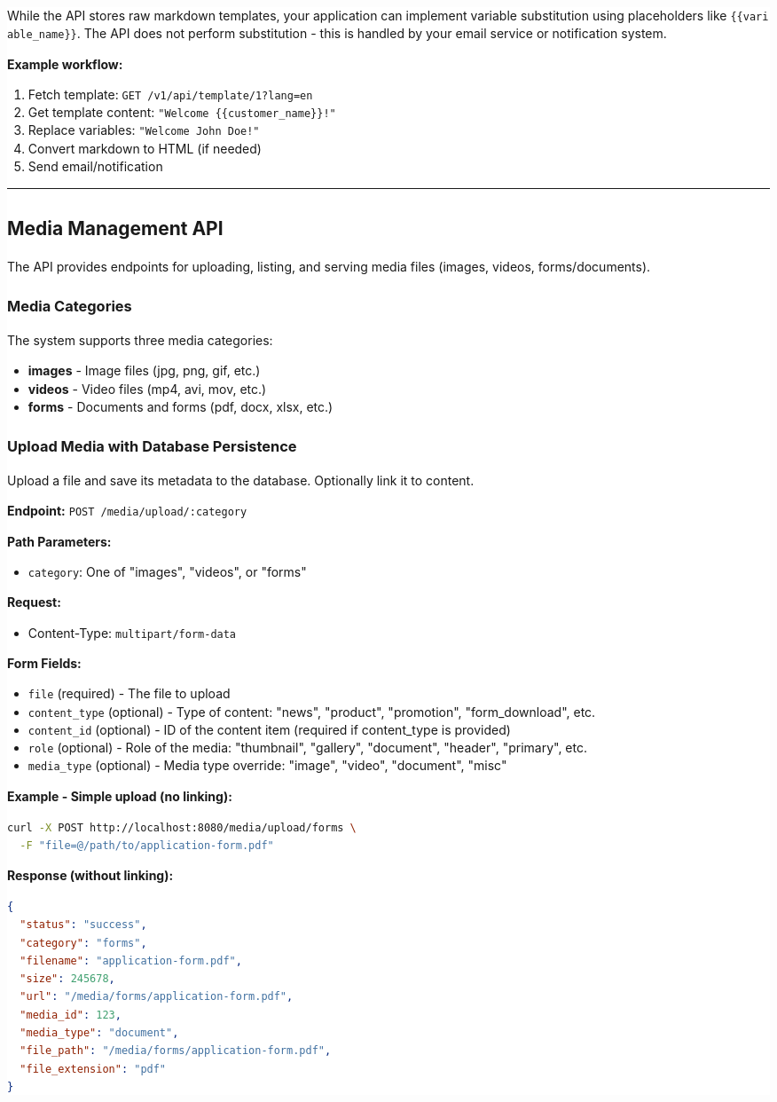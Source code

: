 While the API stores raw markdown templates, your application can implement variable substitution using placeholders like `{{variable_name}}`. The API does not perform substitution - this is handled by your email service or notification system.

**Example workflow:**
1. Fetch template: `GET /v1/api/template/1?lang=en`
2. Get template content: `"Welcome {{customer_name}}!"`
3. Replace variables: `"Welcome John Doe!"`
4. Convert markdown to HTML (if needed)
5. Send email/notification

---

## Media Management API

The API provides endpoints for uploading, listing, and serving media files (images, videos, forms/documents).

### Media Categories

The system supports three media categories:
- **images** - Image files (jpg, png, gif, etc.)
- **videos** - Video files (mp4, avi, mov, etc.)
- **forms** - Documents and forms (pdf, docx, xlsx, etc.)

### Upload Media with Database Persistence

Upload a file and save its metadata to the database. Optionally link it to content.

**Endpoint:** `POST /media/upload/:category`

**Path Parameters:**
- `category`: One of "images", "videos", or "forms"

**Request:**
- Content-Type: `multipart/form-data`

**Form Fields:**
- `file` (required) - The file to upload
- `content_type` (optional) - Type of content: "news", "product", "promotion", "form_download", etc.
- `content_id` (optional) - ID of the content item (required if content_type is provided)
- `role` (optional) - Role of the media: "thumbnail", "gallery", "document", "header", "primary", etc.
- `media_type` (optional) - Media type override: "image", "video", "document", "misc"

**Example - Simple upload (no linking):**
```bash
curl -X POST http://localhost:8080/media/upload/forms \
  -F "file=@/path/to/application-form.pdf"
```

**Response (without linking):**
```json
{
  "status": "success",
  "category": "forms",
  "filename": "application-form.pdf",
  "size": 245678,
  "url": "/media/forms/application-form.pdf",
  "media_id": 123,
  "media_type": "document",
  "file_path": "/media/forms/application-form.pdf",
  "file_extension": "pdf"
}
```
